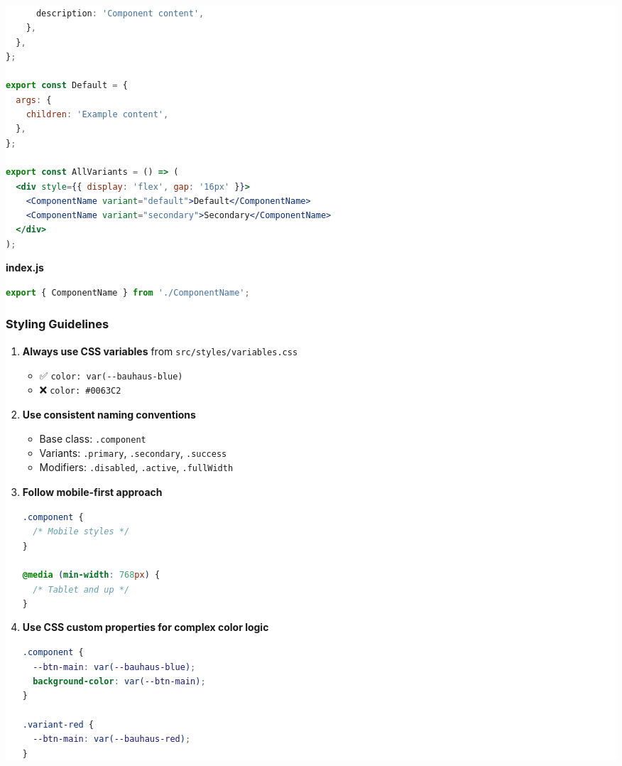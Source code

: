 ```jsx
      description: 'Component content',
    },
  },
};

export const Default = {
  args: {
    children: 'Example content',
  },
};

export const AllVariants = () => (
  <div style={{ display: 'flex', gap: '16px' }}>
    <ComponentName variant="default">Default</ComponentName>
    <ComponentName variant="secondary">Secondary</ComponentName>
  </div>
);
```

**index.js**

```javascript
export { ComponentName } from './ComponentName';
```

### Styling Guidelines

1. **Always use CSS variables** from `src/styles/variables.css`
   - ✅ `color: var(--bauhaus-blue)`
   - ❌ `color: #0063C2`

2. **Use consistent naming conventions**
   - Base class: `.component`
   - Variants: `.primary`, `.secondary`, `.success`
   - Modifiers: `.disabled`, `.active`, `.fullWidth`

3. **Follow mobile-first approach**
   ```css
   .component {
     /* Mobile styles */
   }
   
   @media (min-width: 768px) {
     /* Tablet and up */
   }
   ```

4. **Use CSS custom properties for complex color logic**
   ```css
   .component {
     --btn-main: var(--bauhaus-blue);
     background-color: var(--btn-main);
   }
   
   .variant-red {
     --btn-main: var(--bauhaus-red);
   }
   ```
